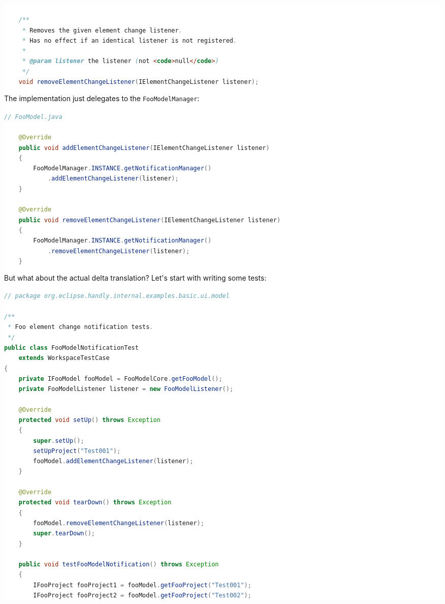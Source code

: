```java

    /**
     * Removes the given element change listener.
     * Has no effect if an identical listener is not registered.
     *
     * @param listener the listener (not <code>null</code>)
     */
    void removeElementChangeListener(IElementChangeListener listener);
```

The implementation just delegates to the `FooModelManager`:

```java
// FooModel.java

    @Override
    public void addElementChangeListener(IElementChangeListener listener)
    {
        FooModelManager.INSTANCE.getNotificationManager()
            .addElementChangeListener(listener);
    }

    @Override
    public void removeElementChangeListener(IElementChangeListener listener)
    {
        FooModelManager.INSTANCE.getNotificationManager()
            .removeElementChangeListener(listener);
    }
```

But what about the actual delta translation?
Let's start with writing some tests:

```java
// package org.eclipse.handly.internal.examples.basic.ui.model

/**
 * Foo element change notification tests.
 */
public class FooModelNotificationTest
    extends WorkspaceTestCase
{
    private IFooModel fooModel = FooModelCore.getFooModel();
    private FooModelListener listener = new FooModelListener();

    @Override
    protected void setUp() throws Exception
    {
        super.setUp();
        setUpProject("Test001");
        fooModel.addElementChangeListener(listener);
    }

    @Override
    protected void tearDown() throws Exception
    {
        fooModel.removeElementChangeListener(listener);
        super.tearDown();
    }

    public void testFooModelNotification() throws Exception
    {
        IFooProject fooProject1 = fooModel.getFooProject("Test001");
        IFooProject fooProject2 = fooModel.getFooProject("Test002");

```